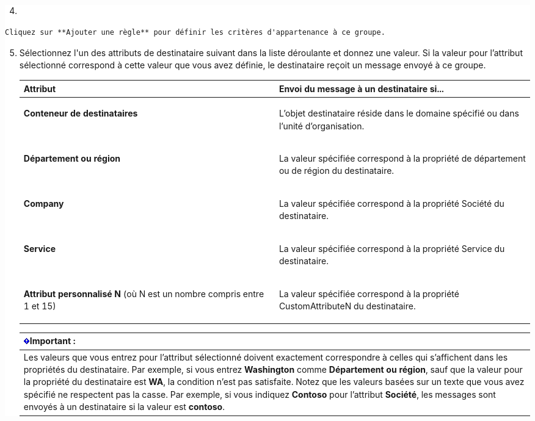 4.  
    
    Cliquez sur **Ajouter une règle** pour définir les critères d'appartenance à ce groupe.

5.  Sélectionnez l'un des attributs de destinataire suivant dans la liste déroulante et donnez une valeur. Si la valeur pour l’attribut sélectionné correspond à cette valeur que vous avez définie, le destinataire reçoit un message envoyé à ce groupe.
    
    
    <table>
    <colgroup>
    <col style="width: 50%" />
    <col style="width: 50%" />
    </colgroup>
    <thead>
    <tr class="header">
    <th>Attribut</th>
    <th>Envoi du message à un destinataire si...</th>
    </tr>
    </thead>
    <tbody>
    <tr class="odd">
    <td><p><strong>Conteneur de destinataires</strong></p></td>
    <td><p>L’objet destinataire réside dans le domaine spécifié ou dans l’unité d’organisation.</p></td>
    </tr>
    <tr class="even">
    <td><p><strong>Département ou région</strong></p></td>
    <td><p>La valeur spécifiée correspond à la propriété de département ou de région du destinataire.</p></td>
    </tr>
    <tr class="odd">
    <td><p><strong>Company</strong></p></td>
    <td><p>La valeur spécifiée correspond à la propriété Société du destinataire.</p></td>
    </tr>
    <tr class="even">
    <td><p><strong>Service</strong></p></td>
    <td><p>La valeur spécifiée correspond à la propriété Service du destinataire.</p></td>
    </tr>
    <tr class="odd">
    <td><p><strong>Attribut personnalisé N</strong> (où N est un nombre compris entre 1 et 15)</p></td>
    <td><p>La valeur spécifiée correspond à la propriété CustomAttributeN du destinataire.</p></td>
    </tr>
    </tbody>
    </table>
    
    <table>
    <thead>
    <tr class="header">
    <th><img src="images/JJ159813.important(EXCHG.150).gif" title="Important" alt="Important" />Important :</th>
    </tr>
    </thead>
    <tbody>
    <tr class="odd">
    <td>Les valeurs que vous entrez pour l’attribut sélectionné doivent exactement correspondre à celles qui s’affichent dans les propriétés du destinataire. Par exemple, si vous entrez <strong>Washington</strong> comme <strong>Département ou région</strong>, sauf que la valeur pour la propriété du destinataire est <strong>WA</strong>, la condition n’est pas satisfaite. Notez que les valeurs basées sur un texte que vous avez spécifié ne respectent pas la casse. Par exemple, si vous indiquez <strong>Contoso</strong> pour l’attribut <strong>Société</strong>, les messages sont envoyés à un destinataire si la valeur est <strong>contoso</strong>.</td>
    </tr>
    </tbody>
    </table>
